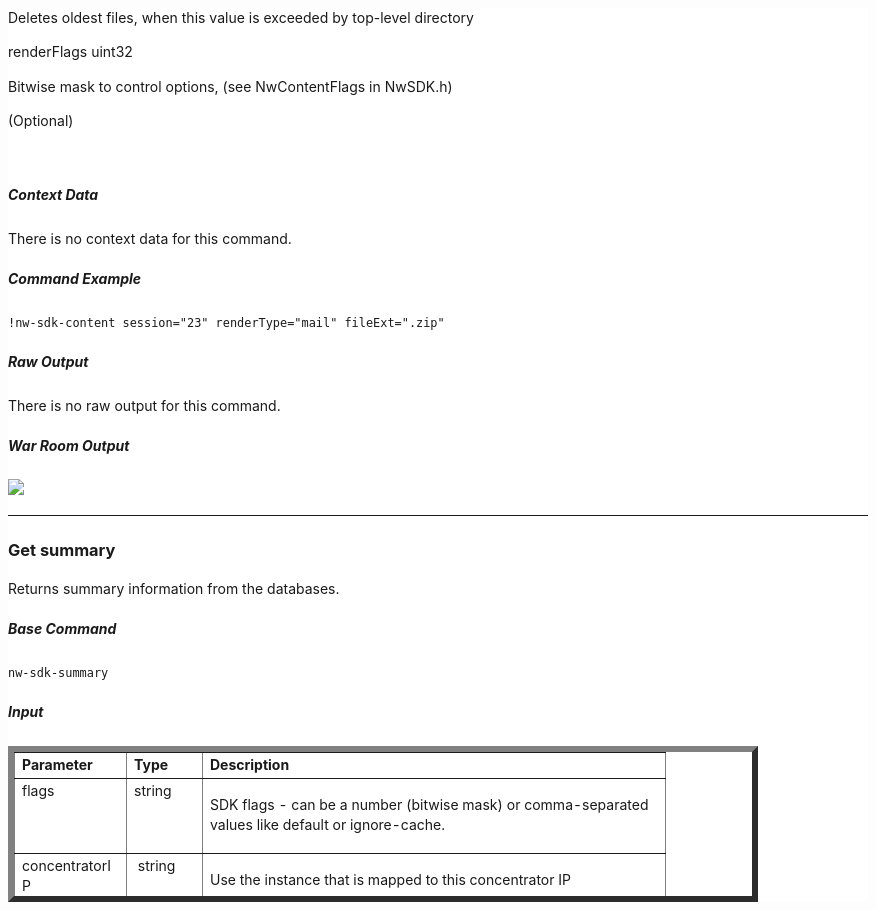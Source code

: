 <p>Deletes oldest files, when this value is exceeded by top-level directory</p>
</td>
</tr>
<tr>
<td style="width: 138px;">renderFlags</td>
<td style="width: 63.5px;">uint32</td>
<td style="width: 436.5px;">
<p>Bitwise mask to control options, (see NwContentFlags in NwSDK.h)</p>
<p>(Optional)</p>
</td>
</tr>
</tbody>
</table>
<p> </p>
<h5>Context Data</h5>
<p>There is no context data for this command.</p>
<h5>Command Example</h5>
<p><code>!nw-sdk-content session="23" renderType="mail" fileExt=".zip"</code></p>
<h5>Raw Output</h5>
<p>There is no raw output for this command.</p>
<h5>War Room Output</h5>
<p><img src="https://user-images.githubusercontent.com/35098543/38616236-f1648674-3d9b-11e8-8e27-e805af8d0679.png"></p>
<hr>
<h3 id="h_1272381413671529412427675">Get summary</h3>
<p>Returns summary information from the databases.</p>
<h5>Base Command</h5>
<p><code>nw-sdk-summary</code></p>
<h5>Input</h5>
<table style="height: 156px; width: 750px;" border="6" cellpadding="2">
<tbody>
<tr>
<td style="width: 97px;"><strong>Parameter</strong></td>
<td style="width: 61px;"><strong>Type</strong></td>
<td style="width: 448px;"><strong>Description</strong></td>
</tr>
<tr>
<td style="width: 97px;">flags</td>
<td style="width: 61px;">string</td>
<td style="width: 448px;">
<p>SDK flags - can be a number (bitwise mask) or comma-separated values like default or ignore-cache.</p>
</td>
</tr>
<tr>
<td style="width: 97px;">concentratorIP</td>
<td style="width: 61px;"> string</td>
<td style="width: 448px;">
<p>Use the instance that is mapped to this concentrator IP</p>
</td>
</tr>
<tr>
<td style="width: 97px;">concentratorPort</td>
<td style="width: 61px;">uint32 </td>
<td style="width: 448px;">
<p>Port to use with the concentratorIP parameter</p>
<ul>
<li>SSL: 56105</li>
<li>Non-SSL: 50105</li>
</ul>
</td>
</tr>
</tbody>
</table>